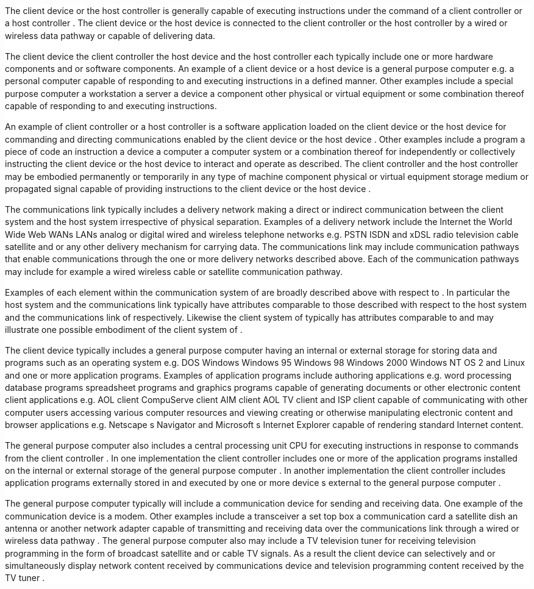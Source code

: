 The client device or the host controller is generally capable of executing instructions under the command of a client controller or a host controller . The client device or the host device is connected to the client controller or the host controller by a wired or wireless data pathway or capable of delivering data.

The client device the client controller the host device and the host controller each typically include one or more hardware components and or software components. An example of a client device or a host device is a general purpose computer e.g. a personal computer capable of responding to and executing instructions in a defined manner. Other examples include a special purpose computer a workstation a server a device a component other physical or virtual equipment or some combination thereof capable of responding to and executing instructions.

An example of client controller or a host controller is a software application loaded on the client device or the host device for commanding and directing communications enabled by the client device or the host device . Other examples include a program a piece of code an instruction a device a computer a computer system or a combination thereof for independently or collectively instructing the client device or the host device to interact and operate as described. The client controller and the host controller may be embodied permanently or temporarily in any type of machine component physical or virtual equipment storage medium or propagated signal capable of providing instructions to the client device or the host device .

The communications link typically includes a delivery network making a direct or indirect communication between the client system and the host system irrespective of physical separation. Examples of a delivery network include the Internet the World Wide Web WANs LANs analog or digital wired and wireless telephone networks e.g. PSTN ISDN and xDSL radio television cable satellite and or any other delivery mechanism for carrying data. The communications link may include communication pathways that enable communications through the one or more delivery networks described above. Each of the communication pathways may include for example a wired wireless cable or satellite communication pathway.

Examples of each element within the communication system of are broadly described above with respect to . In particular the host system and the communications link typically have attributes comparable to those described with respect to the host system and the communications link of respectively. Likewise the client system of typically has attributes comparable to and may illustrate one possible embodiment of the client system of .

The client device typically includes a general purpose computer having an internal or external storage for storing data and programs such as an operating system e.g. DOS Windows Windows 95 Windows 98 Windows 2000 Windows NT OS 2 and Linux and one or more application programs. Examples of application programs include authoring applications e.g. word processing database programs spreadsheet programs and graphics programs capable of generating documents or other electronic content client applications e.g. AOL client CompuServe client AIM client AOL TV client and ISP client capable of communicating with other computer users accessing various computer resources and viewing creating or otherwise manipulating electronic content and browser applications e.g. Netscape s Navigator and Microsoft s Internet Explorer capable of rendering standard Internet content.

The general purpose computer also includes a central processing unit CPU for executing instructions in response to commands from the client controller . In one implementation the client controller includes one or more of the application programs installed on the internal or external storage of the general purpose computer . In another implementation the client controller includes application programs externally stored in and executed by one or more device s external to the general purpose computer .

The general purpose computer typically will include a communication device for sending and receiving data. One example of the communication device is a modem. Other examples include a transceiver a set top box a communication card a satellite dish an antenna or another network adapter capable of transmitting and receiving data over the communications link through a wired or wireless data pathway . The general purpose computer also may include a TV television tuner for receiving television programming in the form of broadcast satellite and or cable TV signals. As a result the client device can selectively and or simultaneously display network content received by communications device and television programming content received by the TV tuner .
